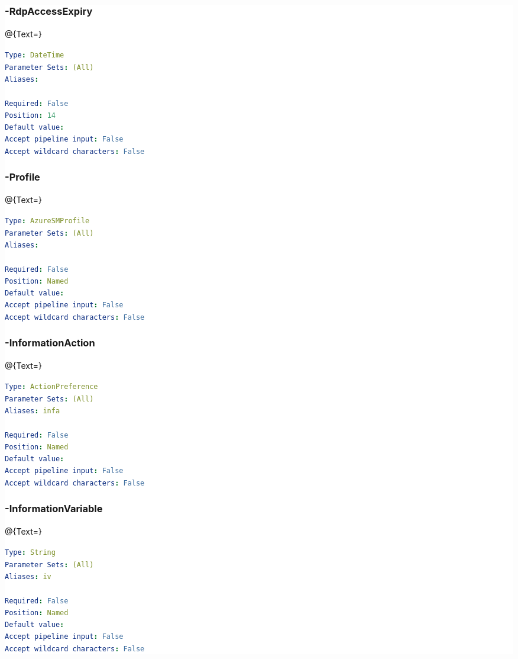 ### -RdpAccessExpiry
@{Text=}

```yaml
Type: DateTime
Parameter Sets: (All)
Aliases: 

Required: False
Position: 14
Default value: 
Accept pipeline input: False
Accept wildcard characters: False
```

### -Profile
@{Text=}

```yaml
Type: AzureSMProfile
Parameter Sets: (All)
Aliases: 

Required: False
Position: Named
Default value: 
Accept pipeline input: False
Accept wildcard characters: False
```

### -InformationAction
@{Text=}

```yaml
Type: ActionPreference
Parameter Sets: (All)
Aliases: infa

Required: False
Position: Named
Default value: 
Accept pipeline input: False
Accept wildcard characters: False
```

### -InformationVariable
@{Text=}

```yaml
Type: String
Parameter Sets: (All)
Aliases: iv

Required: False
Position: Named
Default value: 
Accept pipeline input: False
Accept wildcard characters: False
```

